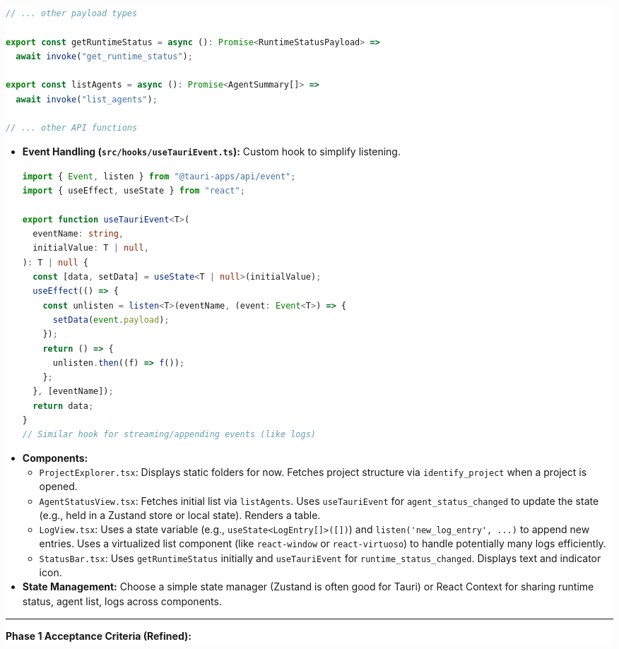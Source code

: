  ```typescript
  // ... other payload types

  export const getRuntimeStatus = async (): Promise<RuntimeStatusPayload> =>
    await invoke("get_runtime_status");

  export const listAgents = async (): Promise<AgentSummary[]> =>
    await invoke("list_agents");

  // ... other API functions
  ```
- **Event Handling (`src/hooks/useTauriEvent.ts`):** Custom hook to simplify
  listening.
  ```typescript
  import { Event, listen } from "@tauri-apps/api/event";
  import { useEffect, useState } from "react";

  export function useTauriEvent<T>(
    eventName: string,
    initialValue: T | null,
  ): T | null {
    const [data, setData] = useState<T | null>(initialValue);
    useEffect(() => {
      const unlisten = listen<T>(eventName, (event: Event<T>) => {
        setData(event.payload);
      });
      return () => {
        unlisten.then((f) => f());
      };
    }, [eventName]);
    return data;
  }
  // Similar hook for streaming/appending events (like logs)
  ```
- **Components:**
  - `ProjectExplorer.tsx`: Displays static folders for now. Fetches project
    structure via `identify_project` when a project is opened.
  - `AgentStatusView.tsx`: Fetches initial list via `listAgents`. Uses
    `useTauriEvent` for `agent_status_changed` to update the state (e.g., held
    in a Zustand store or local state). Renders a table.
  - `LogView.tsx`: Uses a state variable (e.g., `useState<LogEntry[]>([])`) and
    `listen('new_log_entry', ...)` to append new entries. Uses a virtualized
    list component (like `react-window` or `react-virtuoso`) to handle
    potentially many logs efficiently.
  - `StatusBar.tsx`: Uses `getRuntimeStatus` initially and `useTauriEvent` for
    `runtime_status_changed`. Displays text and indicator icon.
- **State Management:** Choose a simple state manager (Zustand is often good for
  Tauri) or React Context for sharing runtime status, agent list, logs across
  components.

---

**Phase 1 Acceptance Criteria (Refined):**
